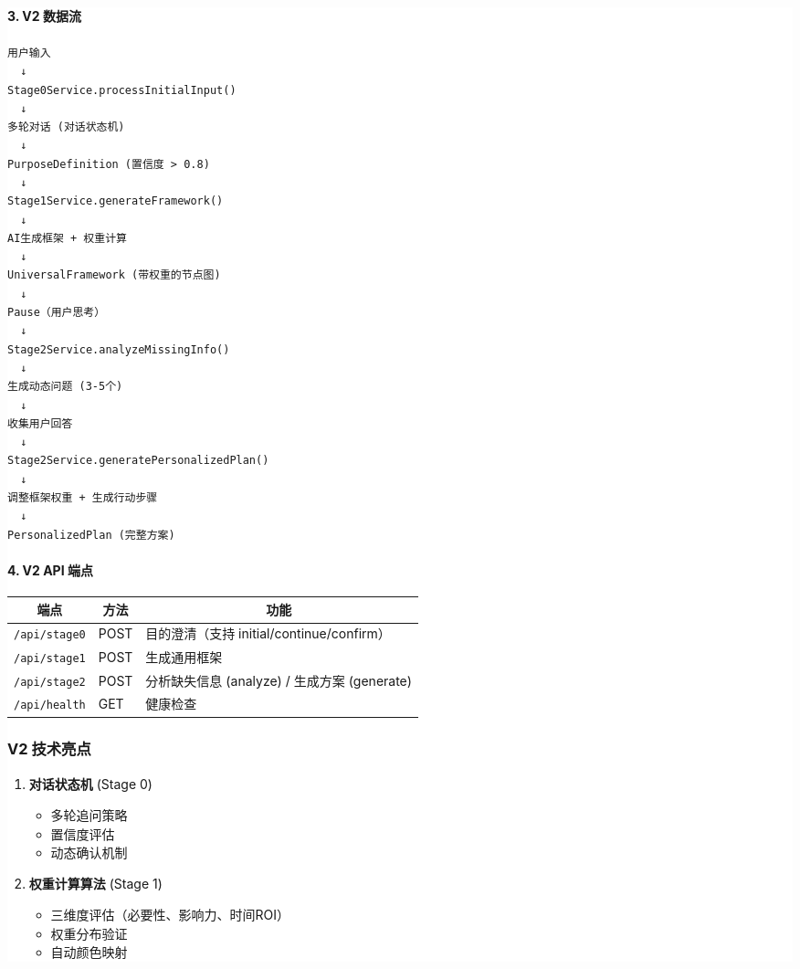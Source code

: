 #### 3. V2 数据流

```
用户输入
  ↓
Stage0Service.processInitialInput()
  ↓
多轮对话 (对话状态机)
  ↓
PurposeDefinition (置信度 > 0.8)
  ↓
Stage1Service.generateFramework()
  ↓
AI生成框架 + 权重计算
  ↓
UniversalFramework (带权重的节点图)
  ↓
Pause（用户思考）
  ↓
Stage2Service.analyzeMissingInfo()
  ↓
生成动态问题 (3-5个)
  ↓
收集用户回答
  ↓
Stage2Service.generatePersonalizedPlan()
  ↓
调整框架权重 + 生成行动步骤
  ↓
PersonalizedPlan (完整方案)
```

#### 4. V2 API 端点

| 端点 | 方法 | 功能 |
|------|------|------|
| `/api/stage0` | POST | 目的澄清（支持 initial/continue/confirm） |
| `/api/stage1` | POST | 生成通用框架 |
| `/api/stage2` | POST | 分析缺失信息 (analyze) / 生成方案 (generate) |
| `/api/health` | GET | 健康检查 |

### V2 技术亮点

1. **对话状态机** (Stage 0)
   - 多轮追问策略
   - 置信度评估
   - 动态确认机制

2. **权重计算算法** (Stage 1)
   - 三维度评估（必要性、影响力、时间ROI）
   - 权重分布验证
   - 自动颜色映射
